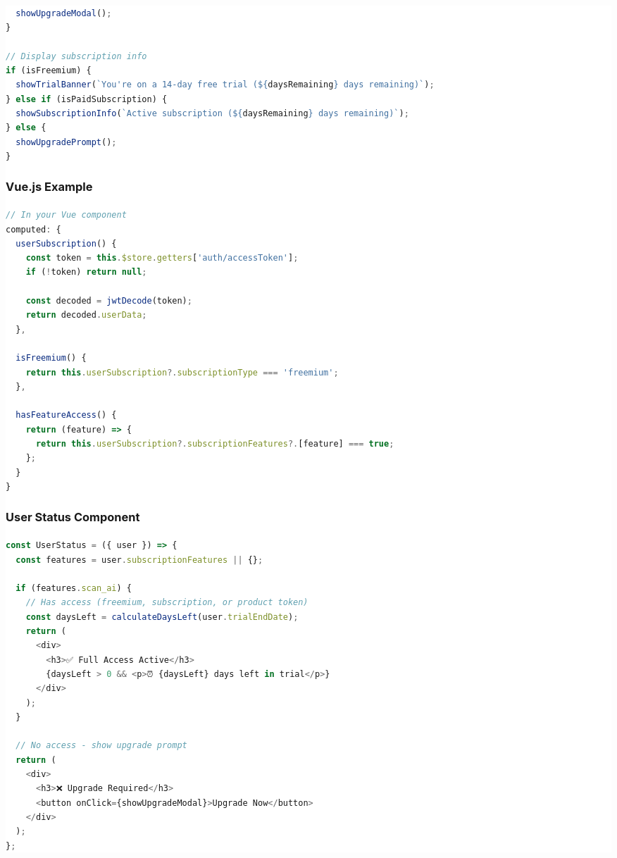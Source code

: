 ```javascript
  showUpgradeModal();
}

// Display subscription info
if (isFreemium) {
  showTrialBanner(`You're on a 14-day free trial (${daysRemaining} days remaining)`);
} else if (isPaidSubscription) {
  showSubscriptionInfo(`Active subscription (${daysRemaining} days remaining)`);
} else {
  showUpgradePrompt();
}
```

### Vue.js Example
```javascript
// In your Vue component
computed: {
  userSubscription() {
    const token = this.$store.getters['auth/accessToken'];
    if (!token) return null;
    
    const decoded = jwtDecode(token);
    return decoded.userData;
  },
  
  isFreemium() {
    return this.userSubscription?.subscriptionType === 'freemium';
  },
  
  hasFeatureAccess() {
    return (feature) => {
      return this.userSubscription?.subscriptionFeatures?.[feature] === true;
    };
  }
}
```

### User Status Component
```javascript
const UserStatus = ({ user }) => {
  const features = user.subscriptionFeatures || {};
  
  if (features.scan_ai) {
    // Has access (freemium, subscription, or product token)
    const daysLeft = calculateDaysLeft(user.trialEndDate);
    return (
      <div>
        <h3>✅ Full Access Active</h3>
        {daysLeft > 0 && <p>⏰ {daysLeft} days left in trial</p>}
      </div>
    );
  }
  
  // No access - show upgrade prompt
  return (
    <div>
      <h3>❌ Upgrade Required</h3>
      <button onClick={showUpgradeModal}>Upgrade Now</button>
    </div>
  );
};
```
